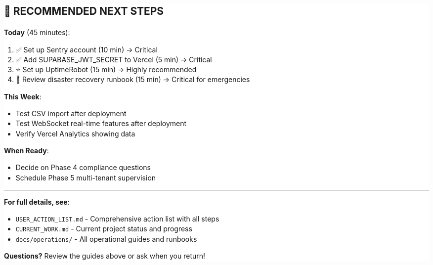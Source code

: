 
## 🎯 RECOMMENDED NEXT STEPS

**Today** (45 minutes):
1. ✅ Set up Sentry account (10 min) → Critical
2. ✅ Add SUPABASE_JWT_SECRET to Vercel (5 min) → Critical
3. ⭐ Set up UptimeRobot (15 min) → Highly recommended
4. 📖 Review disaster recovery runbook (15 min) → Critical for emergencies

**This Week**:
- Test CSV import after deployment
- Test WebSocket real-time features after deployment
- Verify Vercel Analytics showing data

**When Ready**:
- Decide on Phase 4 compliance questions
- Schedule Phase 5 multi-tenant supervision

---

**For full details, see**:
- `USER_ACTION_LIST.md` - Comprehensive action list with all steps
- `CURRENT_WORK.md` - Current project status and progress
- `docs/operations/` - All operational guides and runbooks

**Questions?** Review the guides above or ask when you return!
